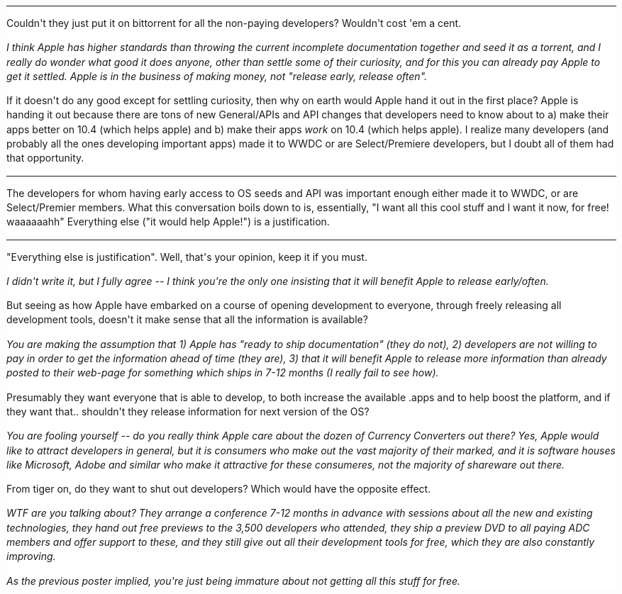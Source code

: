 ----

Couldn't they just put it on bittorrent for all the non-paying developers? Wouldn't cost 'em a cent.

*I think Apple has higher standards than throwing the current incomplete documentation together and seed it as a torrent, and I really do wonder what good it does anyone, other than settle some of their curiosity, and for this you can already pay Apple to get it settled. Apple is in the business of making money, not "release early, release often".*

If it doesn't do any good except for settling curiosity, then why on earth would Apple hand it out in the first place? Apple is handing it out because there are tons of new General/APIs and API changes that developers need to know about to a) make their apps better on 10.4 (which helps apple) and b) make their apps *work* on 10.4 (which helps apple). I realize many developers (and probably all the ones developing important apps) made it to WWDC or are Select/Premiere developers, but I doubt all of them had that opportunity.

----

The developers for whom having early access to OS seeds and API was important enough either made it to WWDC, or are Select/Premier members. What this conversation boils down to is, essentially, "I want all this cool stuff and I want it now, for free! waaaaaahh" Everything else ("it would help Apple!") is a justification.

----

"Everything else is justification".
Well, that's your opinion, keep it if you must. 

*I didn't write it, but I fully agree -- I think you're the only one insisting that it will benefit Apple to release early/often.*

But seeing as how Apple have embarked on a course of opening development to everyone, through freely releasing all development tools, doesn't it make sense that all the information is available?

*You are making the assumption that 1) Apple has "ready to ship documentation" (they do not), 2) developers are not willing to pay in order to get the information ahead of time (they are), 3) that it will benefit Apple to release more information than already posted to their web-page for something which ships in 7-12 months (I really fail to see how).*

Presumably they want everyone that is able to develop, to both increase the available .apps and to help boost the platform, and if they want that.. shouldn't they release information for next version of the OS?

*You are fooling yourself -- do you really think Apple care about the dozen of Currency Converters out there? Yes, Apple would like to attract developers in general, but it is consumers who make out the vast majority of their marked, and it is software houses like Microsoft, Adobe and similar who make it attractive for these consumeres, not the majority of shareware out there.*

From tiger on, do they want to shut out developers? Which would have the opposite effect.

*WTF are you talking about? They arrange a conference 7-12 months in advance with sessions about all the new and existing technologies, they hand out free previews to the 3,500 developers who attended, they ship a preview DVD to all paying ADC members and offer support to these, and they still give out all their development tools for free, which they are also constantly improving.*

*As the previous poster implied, you're just being immature about not getting all this stuff for free.*
